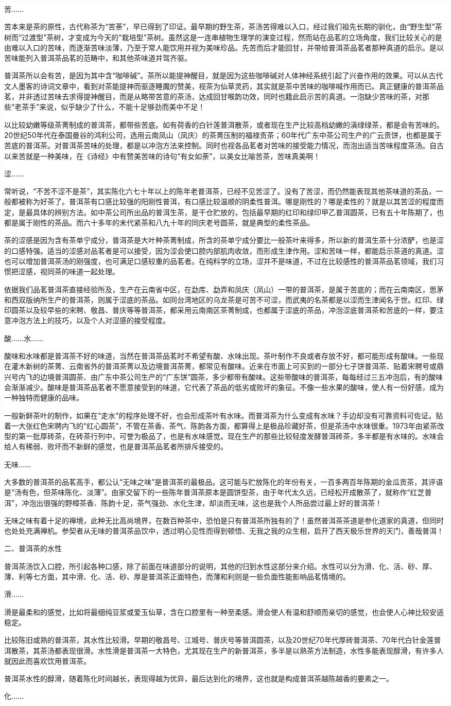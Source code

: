 苦……

苦本来是茶的原性，古代称茶为“苦荼”，早已得到了印证。最早期的野生茶，茶汤苦得难以入口，经过我们祖先长期的驯化，由“野生型”茶树而“过渡型”茶树，才变成为今天的“栽培型”茶树。虽然这是一连串植物生理学的演变过程，然而站在品茗的立场角度，我们比较关心的是由难以入口的苦味，而逐渐苦味淡薄，乃至于常人能饮用并视为美味珍品。先苦而后才能回甘，并带给普洱茶品茗者那种真道的启示。是以苦味能列入普洱茶品茗的范畴中，和其他茶味道并驾齐驱。

普洱茶所以会有苦，是因为其中含“咖啡碱”。茶所以能提神醒目，就是因为这些咖啡碱对人体神经系统引起了兴奋作用的效果。可以从古代文人墨客的诗词文章中，看到对茶能提神而驱逐睡魔的赞美，视茶为仙草灵药，其实就是茶中苦味的咖啡喊作用而已。真正健康的普洱茶品茗，并非透过苦味去求得提神醒目，而是从略带苦意的茶汤，达成回甘喉韵功效，同时也籍此启示苦的真道。一泡缺少苦味的茶，对那些“老茶手”来说，似乎缺少了什么，不能十足够劲而美中不足！

以比较幼嫩等级茶菁制成的普洱茶，都带些苦底。如有荷香的白针莲普洱散茶，或者现在生产比较高档幼嫩的滇绿绿茶，都是会有苦味的。20世纪50年代在泰国曼谷的鸿利公司，选用云南凤山（凤庆）的茶菁压制的福禄贡茶；60年代广东中茶公司生产的广云贡饼，也都是属于苦底的普洱茶。对普洱茶苦味的处理，都是以冲泡方法来控制。同时也视各品茗者对苦味的接受能力情况，而泡出适当苦味程度茶汤。自古以来苦就是一种美味，在《诗经》中有赞美苦味的诗句“有女如荼”，以美女比喻苦茶，苦味真美啊！

涩……

常听说，“不苦不涩不是茶”，其实陈化六七十年以上的陈年老普洱茶，已经不见苦涩了。没有了苦涩，而仍然能表现其他茶味道的茶品，一般都被称为好茶了。普洱茶有口感比较强的阳刚性普洱，有口感比较温顺的阴柔性普洱。哪是刚性的？哪是柔性的？就是以其苦涩的程度而定，是最具体的辨别方法。如中茶公司所出品的普洱生茶，是干仓贮放的，包括最早期的红印和绿印甲乙普洱圆茶，已有五十年陈期了，也都是属于刚性的茶品。而六十多年的末代紧茶和八九十年的同庆老号圆茶，就是典型的柔性茶品。

茶的涩感是因为含有茶单宁成分，普洱茶是大叶种茶菁制成，所含的茶单宁成分要比一般茶叶来得多，所以新的普洱生茶十分浓酽，也是涩的口感特强。适当的涩感对品茗者是可以接受，因为涩会使口腔内部肌肉收敛，而形成生津作用。涩和苦味一样，都能启示茶道的真道。涩也可以增加普洱茶汤的刚强度，也可满足口感较重的品茗者。在纯料学的立场，涩并不是味道，不过在比较感性的普洱茶品茗领域，我们习惯把涩感，视同茶的味道一起处理。

依据我们品茗普洱茶直接经验所及，生产在云南省中区，在勐库、勐弄和凤庆（凤山）一带的普洱茶，是属于苦底的；而在云南南区，思茅和西双版纳所生产的普洱茶，则属于涩底的茶品。如同台湾地区的乌龙茶是可苦不可涩，而武夷的名茶都是以涩而生津闻名于世。红印、绿印圆茶以及较早些的宋聘、敬昌、普庆等等普洱茶，都采用云南南区茶菁制成，也都属于涩底的茶品，冲泡涩底普洱茶和苦底的一样，要注意冲泡方法上的技巧，以及个人对涩感的接受程度。
     
酸……水……

酸味和水味都是普洱茶不好的味道，当然在普洱茶品茗时不希望有酸、水味出现。茶叶制作不良或者存放不好，都可能形成有酸味。一些现在灌木新树的茶菁、云南省外的普洱茶菁以及边境普洱茶菁，都常见有酸味。近来在市面上可买到的一部分七子饼普洱茶、贴着宋聘号或鼎兴号内飞的边境普洱圆茶、由广东中茶公司生产的“广东饼”圆茶，多少都带有酸味。这些带酸味的普洱茶，每每经过三五冲泡后，有的酸味会渐渐减少。酸味是普洱茶品茗者不愿意接受到的味道，它代表了茶品的低劣或败坏的象征。不像一些水果的酸味，使人有一份好感，成为一种独特而健康的品味。

一般新鲜茶叶的制作，如果在“走水”的程序处理不好，也会形成茶叶有水味。而普洱茶为什么变成有水味？手边却没有可靠资料可佐证。贴着一大张红色宋聘内飞的“红心圆茶”，不管在茶香、茶气、陈韵各方面，都算得上是极品珍藏好茶，但是茶汤中水味很重。1973年由紧茶改型的第一批厚砖茶，在砖茶行列中，可誉为极品了，也是有水味感觉。现在生产的那些比较轻度发酵普洱砖茶，多半都是有水味的。水味会给人有稀弱、败坏而不新鲜的感觉，也是普洱茶品茗者所排斥接受的。

无味……

大多数的普洱茶的品茗高手，都公认“无味之味”是普洱茶的最极品。这可能与贮放陈化的年份有关，一百多两百年陈期的金瓜贡茶，其评语是“汤有色，但茶味陈化、淡薄”。由家交留下的一些陈年普洱茶原本是圆饼型茶，由于年代太久远，已经松开成散茶了，就称作“红芝普洱”，冲泡出很强的野樟茶香、陈韵十足，茶气强劲、水化生津，却淡而无味，这也是我个人所品尝过最上好的普洱茶！

无味之味有着十足的禅境，此种无比高尚境界，在数百种茶中，恐怕是只有普洱茶所独有的了！虽然普洱茶茶道是参化道家的真道，但同时也处处充满禅机。参契者从无味的普洱茶品饮中，透过明心见性而得到顿悟、无我之我的众生相，启开了西天极乐世界的天门，善哉普洱！

二、普洱茶的水性

普洱茶汤饮入口腔，所引起各种口感，除了前面在味道部分的说明，其他的归到水性这部分来介绍。水性可以分为滑、化、活、砂、厚、薄、利等七方面，其中滑、化、活、砂、厚是普洱茶正面特色，而薄和利则是一些负面性能影响品茗情境的。

滑……

滑是最柔和的感觉，比如将最细纯豆浆或爱玉仙草，含在口腔里有一种至柔感。滑会使人有温和舒顺而亲切的感觉，也会使人心神比较安适稳定。

比较陈旧或熟的普洱茶，其水性比较滑。早期的敬昌号、江城号、普庆号等普洱圆茶，以及20世纪70年代厚砖普洱茶、70年代白针金莲普洱散茶，其茶汤都表现很滑。水性滑是普洱茶一大特色，尤其现在生产的新普洱茶，多半是以熟茶方法制造，水性多能表现醇滑，有许多人就因此而喜欢饮用普洱茶。

普洱茶水性的醇滑，随着陈化时间越长，表现得越为优异，最后达到化的境界，这也就是构成普洱茶越陈越香的要素之一。
     
化……
